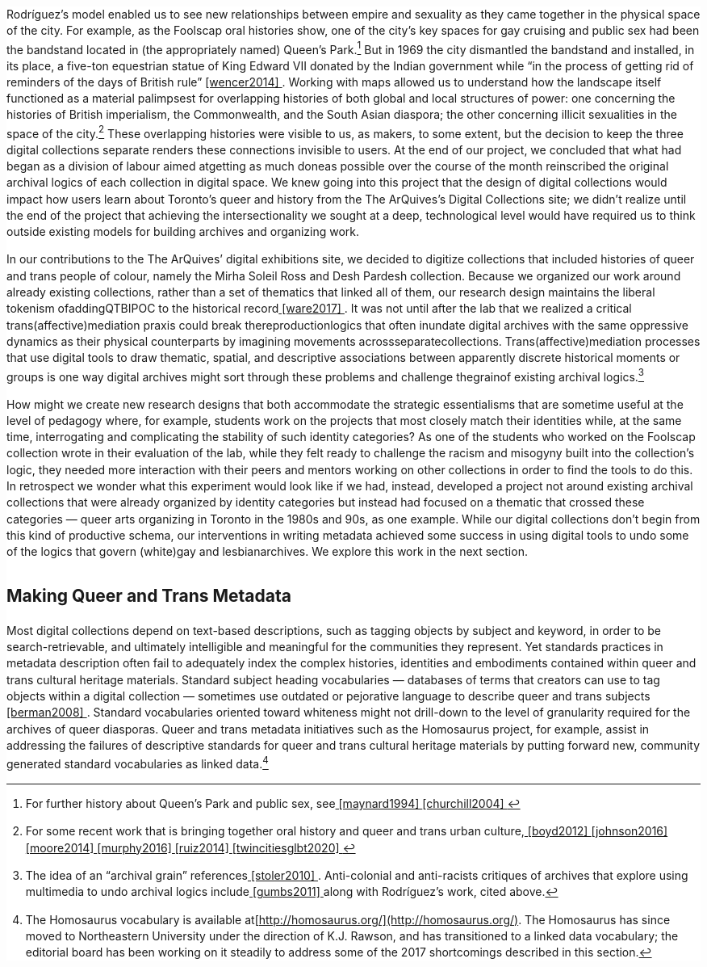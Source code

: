 Rodríguez’s model enabled us to see new relationships between empire and sexuality as they came together in the physical space of the city. For example, as the Foolscap oral histories show, one of the city’s key spaces for gay cruising and public sex had been the bandstand located in (the appropriately named) Queen’s Park.[^10] But in 1969 the city dismantled the bandstand and installed, in its place, a five-ton equestrian statue of King Edward VII donated by the Indian government while “in the process of getting rid of reminders of the days of British rule” <a class="footnote-ref" href="#wencer2014"> [wencer2014] </a>. Working with maps allowed us to understand how the landscape itself functioned as a material palimpsest for overlapping histories of both global and local structures of power: one concerning the histories of British imperialism, the Commonwealth, and the South Asian diaspora; the other concerning illicit sexualities in the space of the city.[^11] These overlapping histories were visible to us, as makers, to some extent, but the decision to keep the three digital collections separate renders these connections invisible to users. At the end of our project, we concluded that what had began as a division of labour aimed atgetting as much doneas possible over the course of the month reinscribed the original archival logics of each collection in digital space. We knew going into this project that the design of digital collections would impact how users learn about Toronto’s queer and history from the The ArQuives’s Digital Collections site; we didn’t realize until the end of the project that achieving the intersectionality we sought at a deep, technological level would have required us to think outside existing models for building archives and organizing work.

In our contributions to the The ArQuives’ digital exhibitions site, we decided to digitize collections that included histories of queer and trans people of colour, namely the Mirha Soleil Ross and Desh Pardesh collection. Because we organized our work around already existing collections, rather than a set of thematics that linked all of them, our research design maintains the liberal tokenism ofaddingQTBIPOC to the historical record<a class="footnote-ref" href="#ware2017"> [ware2017] </a>. It was not until after the lab that we realized a critical trans(affective)mediation praxis could break thereproductionlogics that often inundate digital archives with the same oppressive dynamics as their physical counterparts by imagining movements acrossseparatecollections. Trans(affective)mediation processes that use digital tools to draw thematic, spatial, and descriptive associations between apparently discrete historical moments or groups is one way digital archives might sort through these problems and challenge thegrainof existing archival logics.[^12] 

How might we create new research designs that both accommodate the strategic essentialisms that are sometime useful at the level of pedagogy where, for example, students work on the projects that most closely match their identities while, at the same time, interrogating and complicating the stability of such identity categories? As one of the students who worked on the Foolscap collection wrote in their evaluation of the lab, while they felt ready to challenge the racism and misogyny built into the collection’s logic, they needed more interaction with their peers and mentors working on other collections in order to find the tools to do this. In retrospect we wonder what this experiment would look like if we had, instead, developed a project not around existing archival collections that were already organized by identity categories but instead had focused on a thematic that crossed these categories — queer arts organizing in Toronto in the 1980s and 90s, as one example. While our digital collections don’t begin from this kind of productive schema, our interventions in writing metadata achieved some success in using digital tools to undo some of the logics that govern (white)gay and lesbianarchives. We explore this work in the next section.




## Making Queer and Trans Metadata

Most digital collections depend on text-based descriptions, such as tagging objects by subject and keyword, in order to be search-retrievable, and ultimately intelligible and meaningful for the communities they represent. Yet standards practices in metadata description often fail to adequately index the complex histories, identities and embodiments contained within queer and trans cultural heritage materials. Standard subject heading vocabularies — databases of terms that creators can use to tag objects within a digital collection — sometimes use outdated or pejorative language to describe queer and trans subjects<a class="footnote-ref" href="#berman2008"> [berman2008] </a>. Standard vocabularies oriented toward whiteness might not drill-down to the level of granularity required for the archives of queer diasporas. Queer and trans metadata initiatives such as the Homosaurus project, for example, assist in addressing the failures of descriptive standards for queer and trans cultural heritage materials by putting forward new, community generated standard vocabularies as linked data.[^13] 


[^1]: The work here is growing, but see scholars and activists networked with #transformDH and the FemTechNet collective, as well as<a class="footnote-ref" href="#nieves2018"> [nieves2018] </a><a class="footnote-ref" href="#earhart2016"> [earhart2016] </a><a class="footnote-ref" href="#lothian2013"> [lothian2013] </a><a class="footnote-ref" href="#chun2014"> [chun2014] </a><a class="footnote-ref" href="#conghuyen2015"> [conghuyen2015] </a><a class="footnote-ref" href="#posner2015"> [posner2015] </a>
[^2]: The scholarship on race, media, and technology is growing quickly, but see<a class="footnote-ref" href="#everett2002"> [everett2002] </a><a class="footnote-ref" href="#everett2009"> [everett2009] </a><a class="footnote-ref" href="#nakamura2008"> [nakamura2008] </a><a class="footnote-ref" href="#nakamura2013b"> [nakamura2013b] </a><a class="footnote-ref" href="#chun2006"> [chun2006] </a><a class="footnote-ref" href="#chun2009"> [chun2009] </a>and<a class="footnote-ref" href="#noble2019"> [noble2019] </a>.
[^3]: Body-mindsis Eli Clare’s term, see<a class="footnote-ref" href="#clare2017"> [clare2017] </a>
[^4]: See for example, Mia Mingus, _Leaving Evidence_ (blog),[https://leavingevidence.wordpress.com/](https://leavingevidence.wordpress.com/); AJ Withers, stillmyrevolution (blog),[https://stillmyrevolution.org/](https://stillmyrevolution.org/); Lydia X. Z. Brown, Autistic Hoya (blog),[http://www.autistichoya.com/](http://www.autistichoya.com/)
[^5]: The digital collection only draws on interviews with narrators who are deceased or have given their permission for audio to be shared online.
[^6]: As quoted in<a class="footnote-ref" href="#mccaskell2016"> [mccaskell2016] </a>; for further writing about racism in Toronto's gay community during these years, see<a class="footnote-ref" href="#ha2017"> [ha2017] </a>
[^7]: Femtechnet Situated Knowledges Map,[https://femtechnet.org/docc/feminist-mapping/situatedknowledge-map/](https://femtechnet.org/docc/feminist-mapping/situatedknowledge-map/)
[^8]: There are numerous examples of these data landscape projects; in Toronto, one of the earliest, and most successful projects has been [Murmur], a documentary aural project that records stories and memories told about specific geographic locations (see[http://murmurtoronto.ca/](http://murmurtoronto.ca/))
[^9]: Rodríguez discusses how they developed this tour in some detail in<a class="footnote-ref" href="#rodriguez2016"> [rodriguez2016] </a>
[^10]: For further history about Queen’s Park and public sex, see<a class="footnote-ref" href="#maynard1994"> [maynard1994] </a><a class="footnote-ref" href="#churchill2004"> [churchill2004] </a>
[^11]: For some recent work that is bringing together oral history and queer and trans urban culture,<a class="footnote-ref" href="#boyd2012"> [boyd2012] </a><a class="footnote-ref" href="#johnson2016"> [johnson2016] </a><a class="footnote-ref" href="#moore2014"> [moore2014] </a><a class="footnote-ref" href="#murphy2016"> [murphy2016] </a><a class="footnote-ref" href="#ruiz2014"> [ruiz2014] </a><a class="footnote-ref" href="#twincitiesglbt2020"> [twincitiesglbt2020] </a>
[^12]: The idea of an “archival grain” references<a class="footnote-ref" href="#stoler2010"> [stoler2010] </a>. Anti-colonial and anti-racists critiques of archives that explore using multimedia to undo archival logics include<a class="footnote-ref" href="#gumbs2011"> [gumbs2011] </a>along with Rodríguez’s work, cited above.
[^13]: The Homosaurus vocabulary is available at[http://homosaurus.org/](http://homosaurus.org/). The Homosaurus has since moved to Northeastern University under the direction of K.J. Rawson, and has transitioned to a linked data vocabulary; the editorial board has been working on it steadily to address some of the 2017 shortcomings described in this section.
[^14]: See, for example,<a class="footnote-ref" href="#roberto2011"> [roberto2011] </a>
[^15]: For ambivalence about digitizing in the LGBQT2+ context, see<a class="footnote-ref" href="#cowan2018"> [cowan2018] </a>and<a class="footnote-ref" href="#chenier2015"> [chenier2015] </a>
[^16]: See[http://archive.qzap.org/index.php/Detail/Object/Show/object_id/337](http://archive.qzap.org/index.php/Detail/Object/Show/object_id/337)
[^17]: With funding from the[LGBQT Oral History Digital Collaboratory](http://lgbtqdigitalcollaboratory.org/), some members of our team worked for about 8 months to organize, describe, and archive the Mirha-Soleil Ross holdings at The ArQuives. This work has involved extensive collaboration with Ms. Ross, based in Montreal, as well as indispensable assistance from Nora Butler and Trish Salah.## Bibliography